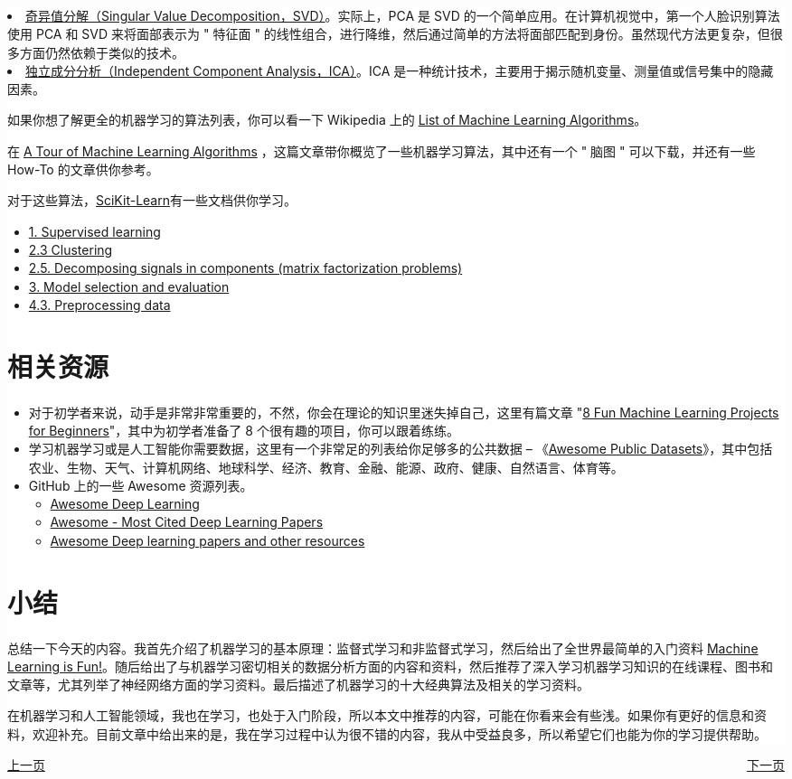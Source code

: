 <li><a href="https://en.wikipedia.org/wiki/Singular-value_decomposition">奇异值分解（Singular Value Decomposition，SVD）</a>。实际上，PCA 是 SVD 的一个简单应用。在计算机视觉中，第一个人脸识别算法使用 PCA 和 SVD 来将面部表示为 &quot; 特征面 &quot; 的线性组合，进行降维，然后通过简单的方法将面部匹配到身份。虽然现代方法更复杂，但很多方面仍然依赖于类似的技术。</li>
<li><a href="https://en.wikipedia.org/wiki/Independent_component_analysis">独立成分分析（Independent Component Analysis，ICA）</a>。ICA 是一种统计技术，主要用于揭示随机变量、测量值或信号集中的隐藏因素。</li>
</ol>
</li>
</ul>
<p>如果你想了解更全的机器学习的算法列表，你可以看一下 Wikipedia 上的 <a href="https://en.wikipedia.org/wiki/Outline_of_machine_learning#Machine_learning_algorithms">List of Machine Learning Algorithms</a>。</p>
<p>在 <a href="https://machinelearningmastery.com/a-tour-of-machine-learning-algorithms/">A Tour of Machine Learning Algorithms</a> ，这篇文章带你概览了一些机器学习算法，其中还有一个 &quot; 脑图 &quot; 可以下载，并还有一些 How-To 的文章供你参考。</p>
<p>对于这些算法，<a href="http://scikit-learn.org/stable/">SciKit-Learn</a>有一些文档供你学习。</p>
<ul>
<li><a href="http://scikit-learn.org/stable/supervised_learning.html#supervised-learning">1. Supervised learning</a></li>
<li><a href="http://scikit-learn.org/stable/modules/clustering.html#clustering">2.3 Clustering</a></li>
<li><a href="http://scikit-learn.org/stable/modules/decomposition.html#decompositions">2.5. Decomposing signals in components (matrix factorization problems)</a></li>
<li><a href="http://scikit-learn.org/stable/model_selection.html#model-selection">3. Model selection and evaluation</a></li>
<li><a href="http://scikit-learn.org/stable/modules/preprocessing.html#preprocessing">4.3. Preprocessing data</a></li>
</ul>
<h1>相关资源</h1>
<ul>
<li>对于初学者来说，动手是非常非常重要的，不然，你会在理论的知识里迷失掉自己，这里有篇文章 &quot;<a href="https://elitedatascience.com/machine-learning-projects-for-beginners">8 Fun Machine Learning Projects for Beginners</a>&quot;，其中为初学者准备了 8 个很有趣的项目，你可以跟着练练。</li>
<li>学习机器学习或是人工智能你需要数据，这里有一个非常足的列表给你足够多的公共数据 – 《<a href="https://github.com/awesomedata/awesome-public-datasets">Awesome Public Datasets</a>》，其中包括农业、生物、天气、计算机网络、地球科学、经济、教育、金融、能源、政府、健康、自然语言、体育等。</li>
<li>GitHub 上的一些 Awesome 资源列表。
<ul>
<li><a href="https://github.com/ChristosChristofidis/awesome-deep-learning">Awesome Deep Learning</a></li>
<li><a href="https://github.com/terryum/awesome-deep-learning-papers">Awesome - Most Cited Deep Learning Papers</a></li>
<li><a href="https://github.com/endymecy/awesome-deeplearning-resources">Awesome Deep learning papers and other resources</a></li>
</ul>
</li>
</ul>
<h1>小结</h1>
<p>总结一下今天的内容。我首先介绍了机器学习的基本原理：监督式学习和非监督式学习，然后给出了全世界最简单的入门资料 <a href="https://medium.com/@ageitgey/machine-learning-is-fun-80ea3ec3c471">Machine Learning is Fun!</a>。随后给出了与机器学习密切相关的数据分析方面的内容和资料，然后推荐了深入学习机器学习知识的在线课程、图书和文章等，尤其列举了神经网络方面的学习资料。最后描述了机器学习的十大经典算法及相关的学习资料。</p>
<p>在机器学习和人工智能领域，我也在学习，也处于入门阶段，所以本文中推荐的内容，可能在你看来会有些浅。如果你有更好的信息和资料，欢迎补充。目前文章中给出来的是，我在学习过程中认为很不错的内容，我从中受益良多，所以希望它们也能为你的学习提供帮助。</p>
</div>
                    </div>
                    <div>
                        <div style="float: left">
                            <a href="085&#32;&#32;程序员练级攻略（2018）：容器化和自动化运维.md">上一页</a>
                        </div>
                        <div style="float: right">
                            <a href="087&#32;&#32;程序员练级攻略（2018）：前端基础和底层原理.md">下一页</a>
                        </div>
                    </div>
